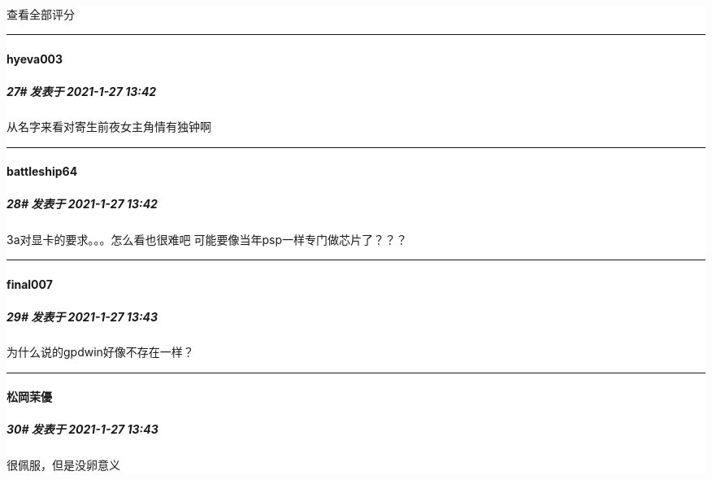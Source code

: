 

查看全部评分






*****

####  hyeva003  
##### 27#       发表于 2021-1-27 13:42




从名字来看对寄生前夜女主角情有独钟啊







*****

####  battleship64  
##### 28#       发表于 2021-1-27 13:42




3a对显卡的要求。。。怎么看也很难吧
可能要像当年psp一样专门做芯片了？？？







*****

####  final007  
##### 29#       发表于 2021-1-27 13:43




为什么说的gpdwin好像不存在一样？







*****

####  松岡茉優  
##### 30#       发表于 2021-1-27 13:43




很佩服，但是没卵意义



